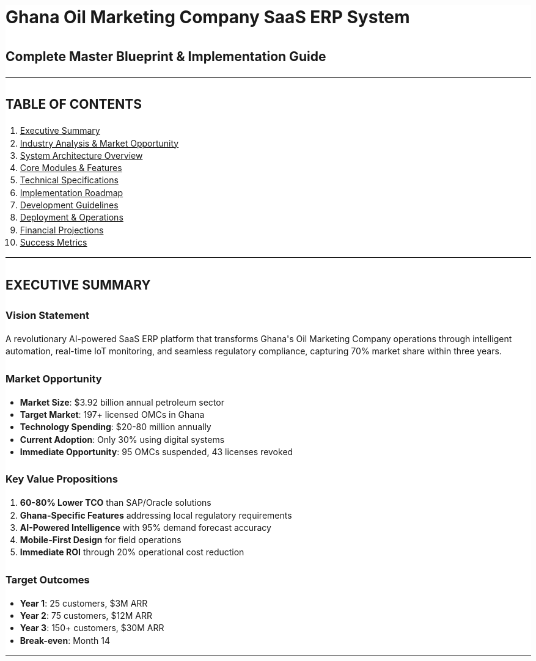 # Ghana Oil Marketing Company SaaS ERP System
## Complete Master Blueprint & Implementation Guide

---

## TABLE OF CONTENTS

1. [Executive Summary](#executive-summary)
2. [Industry Analysis & Market Opportunity](#industry-analysis--market-opportunity)
3. [System Architecture Overview](#system-architecture-overview)
4. [Core Modules & Features](#core-modules--features)
5. [Technical Specifications](#technical-specifications)
6. [Implementation Roadmap](#implementation-roadmap)
7. [Development Guidelines](#development-guidelines)
8. [Deployment & Operations](#deployment--operations)
9. [Financial Projections](#financial-projections)
10. [Success Metrics](#success-metrics)

---

## EXECUTIVE SUMMARY

### Vision Statement
A revolutionary AI-powered SaaS ERP platform that transforms Ghana's Oil Marketing Company operations through intelligent automation, real-time IoT monitoring, and seamless regulatory compliance, capturing 70% market share within three years.

### Market Opportunity
- **Market Size**: $3.92 billion annual petroleum sector
- **Target Market**: 197+ licensed OMCs in Ghana
- **Technology Spending**: $20-80 million annually
- **Current Adoption**: Only 30% using digital systems
- **Immediate Opportunity**: 95 OMCs suspended, 43 licenses revoked

### Key Value Propositions
1. **60-80% Lower TCO** than SAP/Oracle solutions
2. **Ghana-Specific Features** addressing local regulatory requirements
3. **AI-Powered Intelligence** with 95% demand forecast accuracy
4. **Mobile-First Design** for field operations
5. **Immediate ROI** through 20% operational cost reduction

### Target Outcomes
- **Year 1**: 25 customers, $3M ARR
- **Year 2**: 75 customers, $12M ARR  
- **Year 3**: 150+ customers, $30M ARR
- **Break-even**: Month 14

---